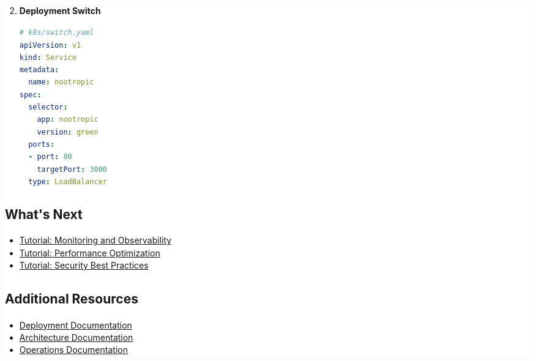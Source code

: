 2. **Deployment Switch**
   ```yaml
   # k8s/switch.yaml
   apiVersion: v1
   kind: Service
   metadata:
     name: nootropic
   spec:
     selector:
       app: nootropic
       version: green
     ports:
     - port: 80
       targetPort: 3000
     type: LoadBalancer
   ```

## What's Next

- [Tutorial: Monitoring and Observability](tutorial_monitoring.md)
- [Tutorial: Performance Optimization](tutorial_performance.md)
- [Tutorial: Security Best Practices](tutorial_security.md)

## Additional Resources

- [Deployment Documentation](../DEPLOYMENT.md)
- [Architecture Documentation](../ARCHITECTURE.md)
- [Operations Documentation](../OPERATIONS.md) 